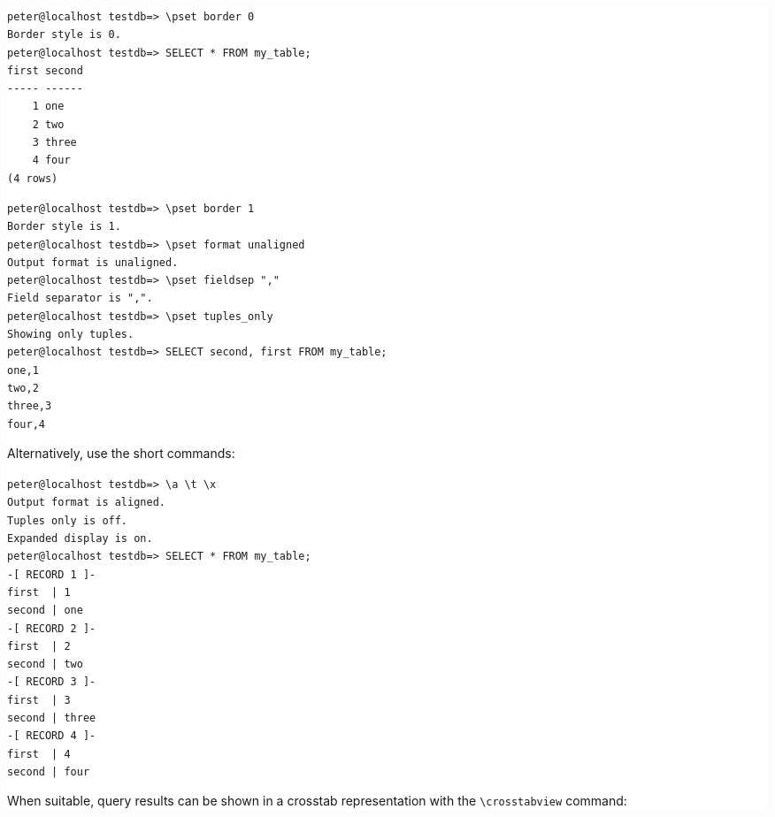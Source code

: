 ```plpgsql
peter@localhost testdb=> \pset border 0
Border style is 0.
peter@localhost testdb=> SELECT * FROM my_table;
first second
----- ------
    1 one
    2 two
    3 three
    4 four
(4 rows)
```

```plpgsql
peter@localhost testdb=> \pset border 1
Border style is 1.
peter@localhost testdb=> \pset format unaligned
Output format is unaligned.
peter@localhost testdb=> \pset fieldsep ","
Field separator is ",".
peter@localhost testdb=> \pset tuples_only
Showing only tuples.
peter@localhost testdb=> SELECT second, first FROM my_table;
one,1
two,2
three,3
four,4
```

Alternatively, use the short commands:

```plpgsql
peter@localhost testdb=> \a \t \x
Output format is aligned.
Tuples only is off.
Expanded display is on.
peter@localhost testdb=> SELECT * FROM my_table;
-[ RECORD 1 ]-
first  | 1
second | one
-[ RECORD 2 ]-
first  | 2
second | two
-[ RECORD 3 ]-
first  | 3
second | three
-[ RECORD 4 ]-
first  | 4
second | four
```

When suitable, query results can be shown in a crosstab representation with the `\crosstabview` command:
